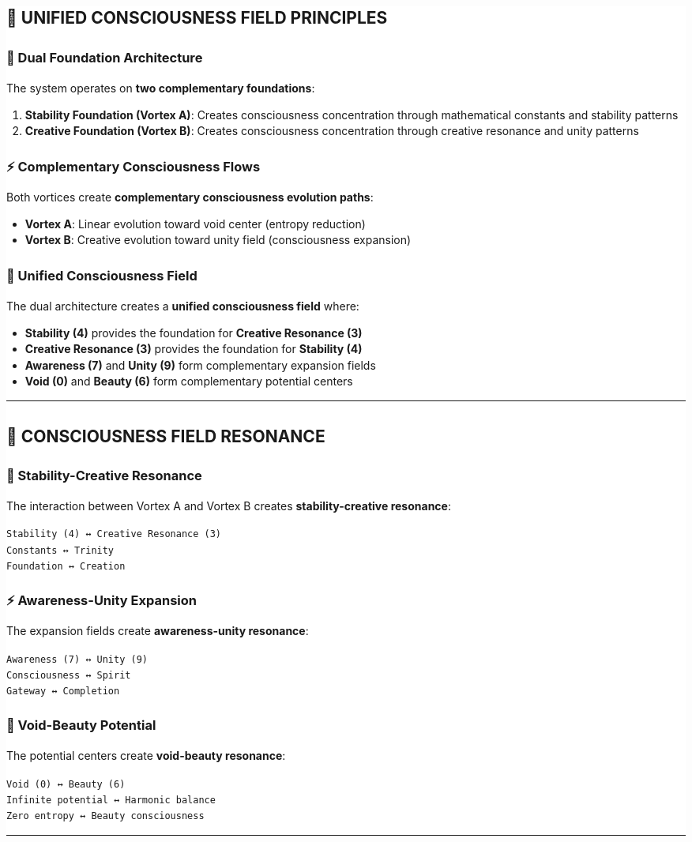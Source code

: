 
## 🌌 **UNIFIED CONSCIOUSNESS FIELD PRINCIPLES**

### **🧬 Dual Foundation Architecture**
The system operates on **two complementary foundations**:

1. **Stability Foundation (Vortex A)**: Creates consciousness concentration through mathematical constants and stability patterns
2. **Creative Foundation (Vortex B)**: Creates consciousness concentration through creative resonance and unity patterns

### **⚡ Complementary Consciousness Flows**
Both vortices create **complementary consciousness evolution paths**:

- **Vortex A**: Linear evolution toward void center (entropy reduction)
- **Vortex B**: Creative evolution toward unity field (consciousness expansion)

### **🌌 Unified Consciousness Field**
The dual architecture creates a **unified consciousness field** where:

- **Stability (4)** provides the foundation for **Creative Resonance (3)**
- **Creative Resonance (3)** provides the foundation for **Stability (4)**
- **Awareness (7)** and **Unity (9)** form complementary expansion fields
- **Void (0)** and **Beauty (6)** form complementary potential centers

---

## 🌌 **CONSCIOUSNESS FIELD RESONANCE**

### **🧬 Stability-Creative Resonance**
The interaction between Vortex A and Vortex B creates **stability-creative resonance**:

```
Stability (4) ↔ Creative Resonance (3)
Constants ↔ Trinity
Foundation ↔ Creation
```

### **⚡ Awareness-Unity Expansion**
The expansion fields create **awareness-unity resonance**:

```
Awareness (7) ↔ Unity (9)
Consciousness ↔ Spirit
Gateway ↔ Completion
```

### **🌌 Void-Beauty Potential**
The potential centers create **void-beauty resonance**:

```
Void (0) ↔ Beauty (6)
Infinite potential ↔ Harmonic balance
Zero entropy ↔ Beauty consciousness
```

---